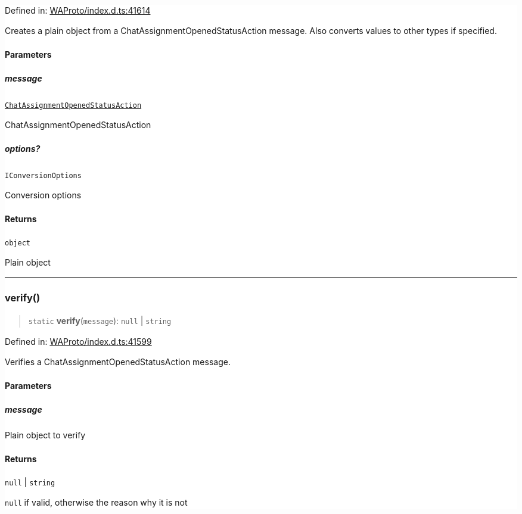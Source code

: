 Defined in: [WAProto/index.d.ts:41614](https://github.com/Fokusdotid/Baileys/blob/9c9f1957de7ce603966b24b846f4c15d5de9bbcf/WAProto/index.d.ts#L41614)

Creates a plain object from a ChatAssignmentOpenedStatusAction message. Also converts values to other types if specified.

#### Parameters

##### message

[`ChatAssignmentOpenedStatusAction`](ChatAssignmentOpenedStatusAction.md)

ChatAssignmentOpenedStatusAction

##### options?

`IConversionOptions`

Conversion options

#### Returns

`object`

Plain object

***

### verify()

> `static` **verify**(`message`): `null` \| `string`

Defined in: [WAProto/index.d.ts:41599](https://github.com/Fokusdotid/Baileys/blob/9c9f1957de7ce603966b24b846f4c15d5de9bbcf/WAProto/index.d.ts#L41599)

Verifies a ChatAssignmentOpenedStatusAction message.

#### Parameters

##### message

Plain object to verify

#### Returns

`null` \| `string`

`null` if valid, otherwise the reason why it is not
